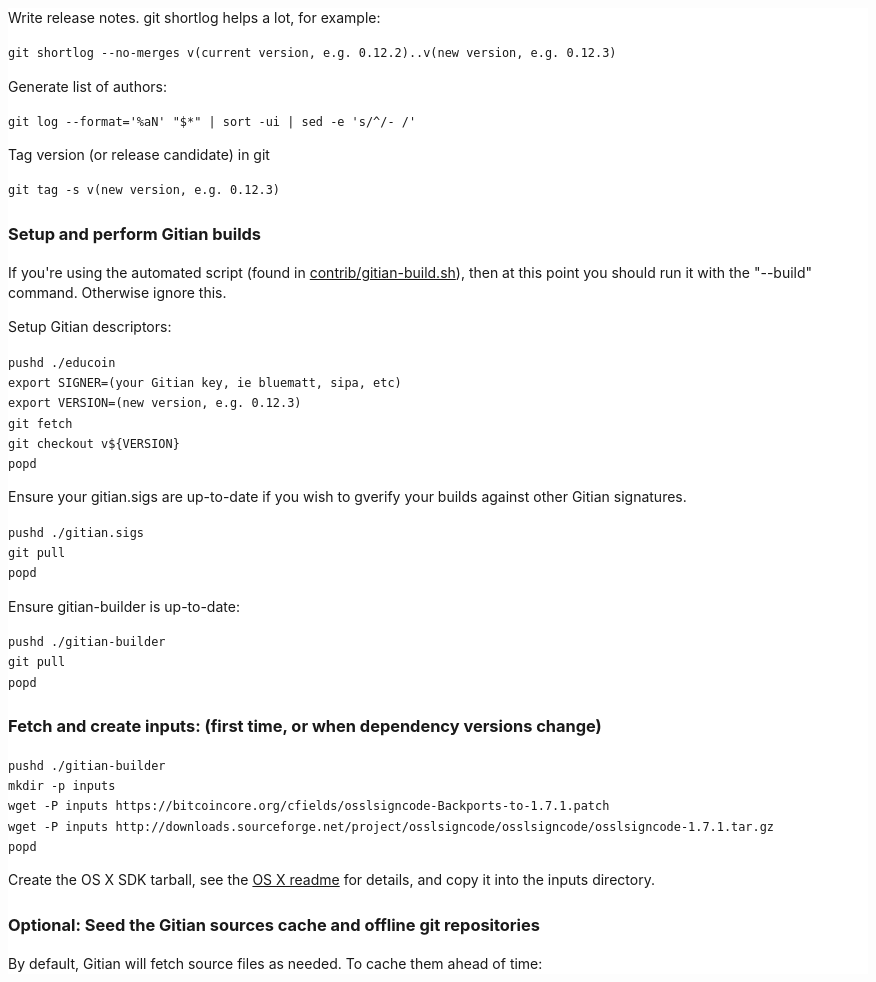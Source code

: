 Write release notes. git shortlog helps a lot, for example:

    git shortlog --no-merges v(current version, e.g. 0.12.2)..v(new version, e.g. 0.12.3)

Generate list of authors:

    git log --format='%aN' "$*" | sort -ui | sed -e 's/^/- /'

Tag version (or release candidate) in git

    git tag -s v(new version, e.g. 0.12.3)

### Setup and perform Gitian builds

If you're using the automated script (found in [contrib/gitian-build.sh](/contrib/gitian-build.sh)), then at this point you should run it with the "--build" command. Otherwise ignore this.

Setup Gitian descriptors:

    pushd ./educoin
    export SIGNER=(your Gitian key, ie bluematt, sipa, etc)
    export VERSION=(new version, e.g. 0.12.3)
    git fetch
    git checkout v${VERSION}
    popd

Ensure your gitian.sigs are up-to-date if you wish to gverify your builds against other Gitian signatures.

    pushd ./gitian.sigs
    git pull
    popd

Ensure gitian-builder is up-to-date:

    pushd ./gitian-builder
    git pull
    popd


### Fetch and create inputs: (first time, or when dependency versions change)

    pushd ./gitian-builder
    mkdir -p inputs
    wget -P inputs https://bitcoincore.org/cfields/osslsigncode-Backports-to-1.7.1.patch
    wget -P inputs http://downloads.sourceforge.net/project/osslsigncode/osslsigncode/osslsigncode-1.7.1.tar.gz
    popd

Create the OS X SDK tarball, see the [OS X readme](README_osx.md) for details, and copy it into the inputs directory.

### Optional: Seed the Gitian sources cache and offline git repositories

By default, Gitian will fetch source files as needed. To cache them ahead of time:

